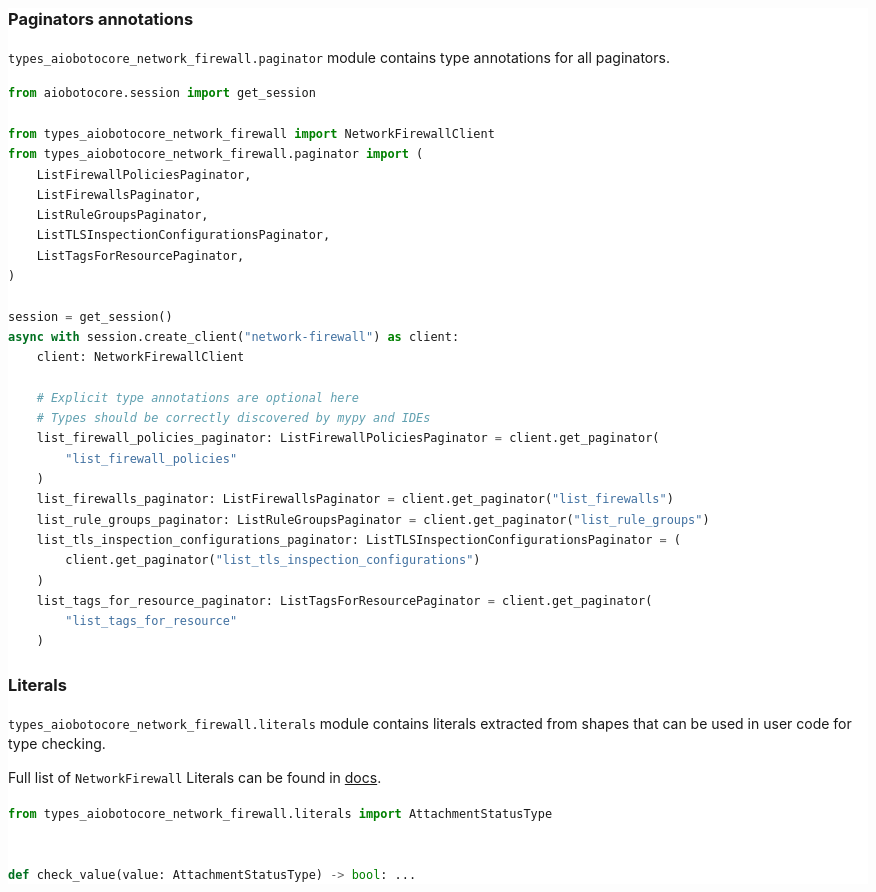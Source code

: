 <a id="paginators-annotations"></a>

### Paginators annotations

`types_aiobotocore_network_firewall.paginator` module contains type annotations
for all paginators.

```python
from aiobotocore.session import get_session

from types_aiobotocore_network_firewall import NetworkFirewallClient
from types_aiobotocore_network_firewall.paginator import (
    ListFirewallPoliciesPaginator,
    ListFirewallsPaginator,
    ListRuleGroupsPaginator,
    ListTLSInspectionConfigurationsPaginator,
    ListTagsForResourcePaginator,
)

session = get_session()
async with session.create_client("network-firewall") as client:
    client: NetworkFirewallClient

    # Explicit type annotations are optional here
    # Types should be correctly discovered by mypy and IDEs
    list_firewall_policies_paginator: ListFirewallPoliciesPaginator = client.get_paginator(
        "list_firewall_policies"
    )
    list_firewalls_paginator: ListFirewallsPaginator = client.get_paginator("list_firewalls")
    list_rule_groups_paginator: ListRuleGroupsPaginator = client.get_paginator("list_rule_groups")
    list_tls_inspection_configurations_paginator: ListTLSInspectionConfigurationsPaginator = (
        client.get_paginator("list_tls_inspection_configurations")
    )
    list_tags_for_resource_paginator: ListTagsForResourcePaginator = client.get_paginator(
        "list_tags_for_resource"
    )
```

<a id="literals"></a>

### Literals

`types_aiobotocore_network_firewall.literals` module contains literals
extracted from shapes that can be used in user code for type checking.

Full list of `NetworkFirewall` Literals can be found in
[docs](https://youtype.github.io/types_aiobotocore_docs/types_aiobotocore_network_firewall/literals/).

```python
from types_aiobotocore_network_firewall.literals import AttachmentStatusType


def check_value(value: AttachmentStatusType) -> bool: ...
```
